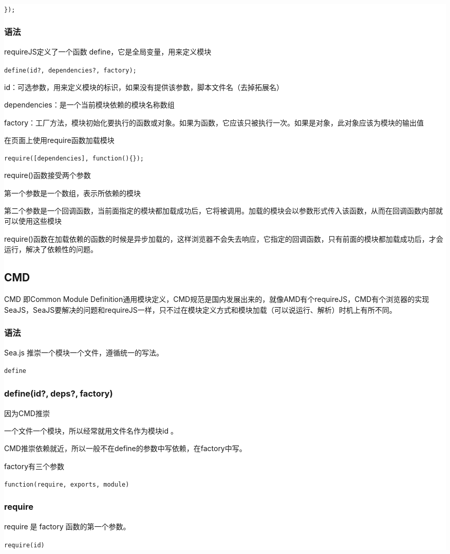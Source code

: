 ```
});
```

### 语法

requireJS定义了一个函数 define，它是全局变量，用来定义模块 
```
define(id?, dependencies?, factory); 
```

id：可选参数，用来定义模块的标识，如果没有提供该参数，脚本文件名（去掉拓展名） 

dependencies：是一个当前模块依赖的模块名称数组 

factory：工厂方法，模块初始化要执行的函数或对象。如果为函数，它应该只被执行一次。如果是对象，此对象应该为模块的输出值 

在页面上使用require函数加载模块
```
require([dependencies], function(){});
```

require()函数接受两个参数 

第一个参数是一个数组，表示所依赖的模块 

第二个参数是一个回调函数，当前面指定的模块都加载成功后，它将被调用。加载的模块会以参数形式传入该函数，从而在回调函数内部就可以使用这些模块 

require()函数在加载依赖的函数的时候是异步加载的，这样浏览器不会失去响应，它指定的回调函数，只有前面的模块都加载成功后，才会运行，解决了依赖性的问题。

## CMD

CMD 即Common Module Definition通用模块定义，CMD规范是国内发展出来的，就像AMD有个requireJS，CMD有个浏览器的实现SeaJS，SeaJS要解决的问题和requireJS一样，只不过在模块定义方式和模块加载（可以说运行、解析）时机上有所不同。

### 语法

Sea.js 推崇一个模块一个文件，遵循统一的写法。
```
define
```

### define(id?, deps?, factory)

因为CMD推崇 

一个文件一个模块，所以经常就用文件名作为模块id 。

CMD推崇依赖就近，所以一般不在define的参数中写依赖，在factory中写。
 
factory有三个参数 
```
function(require, exports, module) 
```

### require 

require 是 factory 函数的第一个参数。
```
require(id)
```
